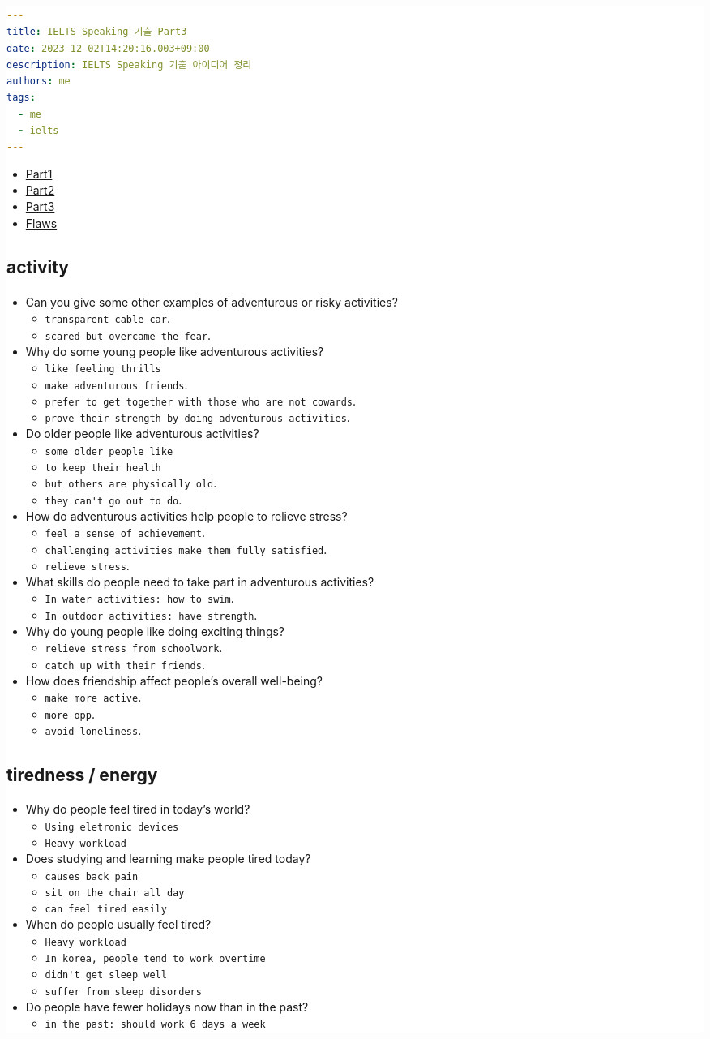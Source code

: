 ```yaml
---
title: IELTS Speaking 기출 Part3
date: 2023-12-02T14:20:16.003+09:00
description: IELTS Speaking 기출 아이디어 정리
authors: me
tags:
  - me
  - ielts
---
```


- [Part1](/ielts/troubleshooting/ielts-speaking-tests-part1)
- [Part2](/ielts/troubleshooting/ielts-speaking-tests-part2)
- [Part3](/ielts/troubleshooting/ielts-speaking-tests-part3)
- [Flaws](/ielts/troubleshooting/ielts-speaking-tests-flaws-2023)

## activity

- Can you give some other examples of adventurous or risky activities?
  - `transparent cable car`.
  - `scared but overcame the fear`.
- Why do some young people like adventurous activities?
  - `like feeling thrills`
  - `make adventurous friends`.
  - `prefer to get together with those who are not cowards`.
  - `prove their strength by doing adventurous activities`.
- Do older people like adventurous activities?
  - `some older people like`
  - `to keep their health`
  - `but others are physically old`.
  - `they can't go out to do`.
- How do adventurous activities help people to relieve stress?
  - `feel a sense of achievement`.
  - `challenging activities make them fully satisfied`.
  - `relieve stress`.
- What skills do people need to take part in adventurous activities?
  - `In water activities: how to swim`.
  - `In outdoor activities: have strength`.
- Why do young people like doing exciting things?
  - `relieve stress from schoolwork`.
  - `catch up with their friends`.
- How does friendship affect people’s overall well-being?
  - `make more active`.
  - `more opp`.
  - `avoid loneliness`.

## tiredness / energy

- Why do people feel tired in today’s world?
  - `Using eletronic devices`
  - `Heavy workload`
- Does studying and learning make people tired today?
  - `causes back pain`
  - `sit on the chair all day`
  - `can feel tired easily`
- When do people usually feel tired?
  - `Heavy workload`
  - `In korea, people tend to work overtime`
  - `didn't get sleep well`
  - `suffer from sleep disorders`
- Do people have fewer holidays now than in the past?
  - `in the past: should work 6 days a week`